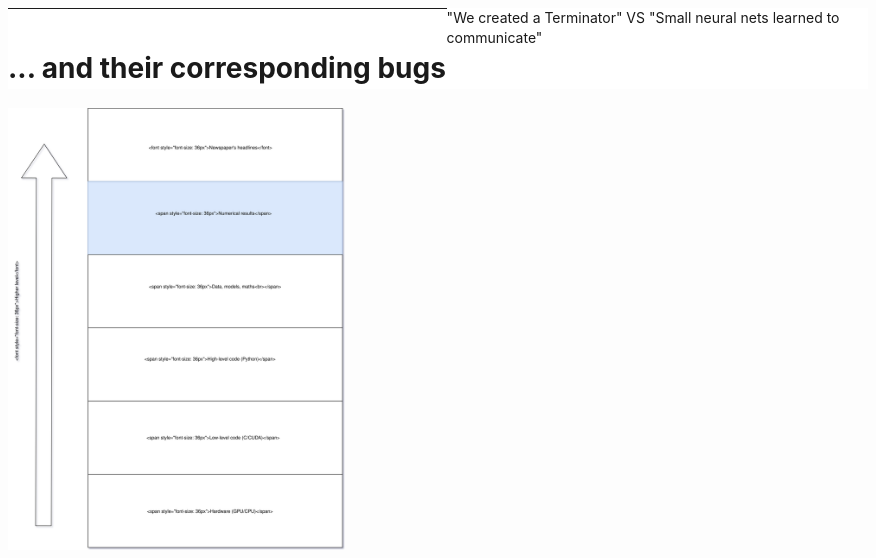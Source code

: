 <div style="float:right; width: 49%;">
"We created a Terminator" VS
"Small neural nets learned to communicate"
</div>

---
# ... and their corresponding bugs

<div style="float:left; width: 49%">
  <img src="figs/stack_level2.svg" style="vertical-align:center;width:80%;height: 100%;"/>
</div>
